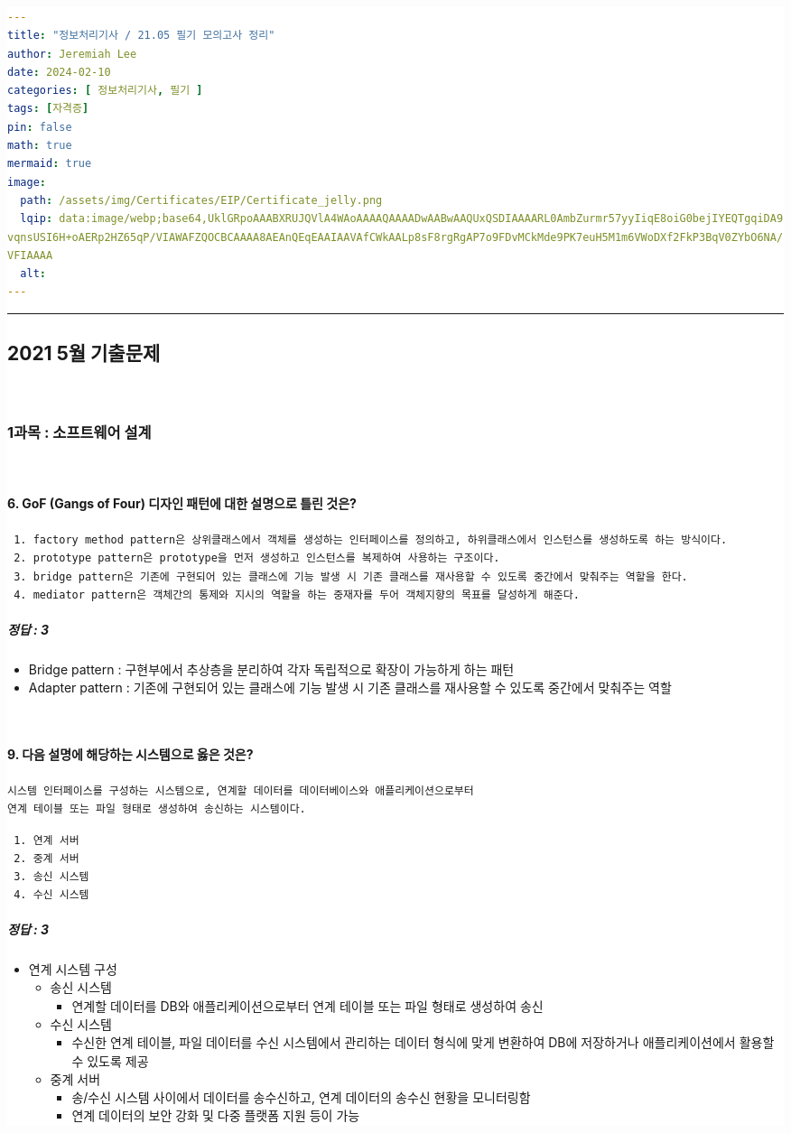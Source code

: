 ```yaml
---
title: "정보처리기사 / 21.05 필기 모의고사 정리"
author: Jeremiah Lee
date: 2024-02-10
categories: [ 정보처리기사, 필기 ]
tags: [자격증]
pin: false
math: true
mermaid: true
image: 
  path: /assets/img/Certificates/EIP/Certificate_jelly.png
  lqip: data:image/webp;base64,UklGRpoAAABXRUJQVlA4WAoAAAAQAAAADwAABwAAQUxQSDIAAAARL0AmbZurmr57yyIiqE8oiG0bejIYEQTgqiDA9vqnsUSI6H+oAERp2HZ65qP/VIAWAFZQOCBCAAAA8AEAnQEqEAAIAAVAfCWkAALp8sF8rgRgAP7o9FDvMCkMde9PK7euH5M1m6VWoDXf2FkP3BqV0ZYbO6NA/VFIAAAA
  alt: 
---
```

***

## 2021 5월 기출문제

<br>

### 1과목 : 소프트웨어 설계

<br>

#### 6.	GoF (Gangs of Four) 디자인 패턴에 대한 설명으로 틀린 것은?

     1.	factory method pattern은 상위클래스에서 객체를 생성하는 인터페이스를 정의하고, 하위클래스에서 인스턴스를 생성하도록 하는 방식이다.
     2.	prototype pattern은 prototype을 먼저 생성하고 인스턴스를 복제하여 사용하는 구조이다.
     3.	bridge pattern은 기존에 구현되어 있는 클래스에 기능 발생 시 기존 클래스를 재사용할 수 있도록 중간에서 맞춰주는 역할을 한다.
     4.	mediator pattern은 객체간의 통제와 지시의 역할을 하는 중재자를 두어 객체지향의 목표를 달성하게 해준다.

##### 정답 : 3
- Bridge pattern : 구현부에서 추상층을 분리하여 각자 독립적으로 확장이 가능하게 하는 패턴
- Adapter pattern : 기존에 구현되어 있는 클래스에 기능 발생 시 기존 클래스를 재사용할 수 있도록 중간에서 맞춰주는 역할

<br>

#### 9.	다음 설명에 해당하는 시스템으로 옳은 것은?

```
시스템 인터페이스를 구성하는 시스템으로, 연계할 데이터를 데이터베이스와 애플리케이션으로부터
연계 테이블 또는 파일 형태로 생성하여 송신하는 시스템이다.
```

     1.	연계 서버
     2.	중계 서버
     3.	송신 시스템
     4.	수신 시스템

##### 정답 : 3
- 연계 시스템 구성
  - 송신 시스템
    - 연계할 데이터를 DB와 애플리케이션으로부터 연계 테이블 또는 파일 형태로 생성하여 송신
  - 수신 시스템
    - 수신한 연계 테이블, 파일 데이터를 수신 시스템에서 관리하는 데이터 형식에 맞게 변환하여 DB에 저장하거나 애플리케이션에서 활용할 수 있도록 제공
  - 중계 서버
    - 송/수신 시스템 사이에서 데이터를 송수신하고, 연계 데이터의 송수신 현황을 모니터링함
    - 연계 데이터의 보안 강화 및 다중 플랫폼 지원 등이 가능
